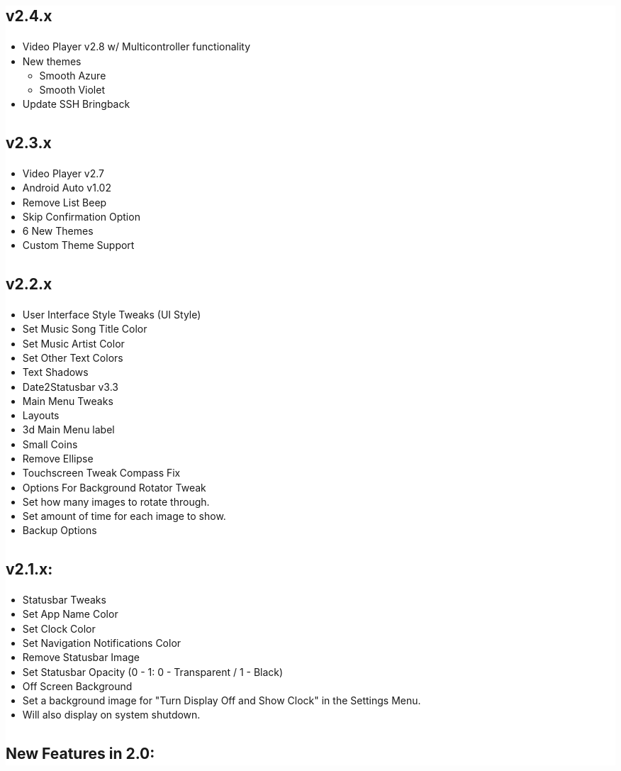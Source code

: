 ## v2.4.x

-   Video Player v2.8 w/ Multicontroller functionality
-   New themes
    -   Smooth Azure
    -   Smooth Violet
-   Update SSH Bringback

## v2.3.x

-   Video Player v2.7
-   Android Auto v1.02
-   Remove List Beep
-   Skip Confirmation Option
-   6 New Themes
-   Custom Theme Support

## v2.2.x

-   User Interface Style Tweaks (UI Style)
-   Set Music Song Title Color
-   Set Music Artist Color
-   Set Other Text Colors
-   Text Shadows
-   Date2Statusbar v3.3
-   Main Menu Tweaks
-   Layouts
-   3d Main Menu label
-   Small Coins
-   Remove Ellipse
-   Touchscreen Tweak Compass Fix
-   Options For Background Rotator Tweak
-   Set how many images to rotate through.
-   Set amount of time for each image to show.   
-   Backup Options

## v2.1.x:

-   Statusbar Tweaks
-   Set App Name Color
-   Set Clock Color
-   Set Navigation Notifications Color
-   Remove Statusbar Image
-   Set Statusbar Opacity (0 - 1: 0 - Transparent / 1 - Black)
-   Off Screen Background
-   Set a background image for "Turn Display Off and Show Clock" in the Settings Menu.
-   Will also display on system shutdown.

## New Features in 2.0:
